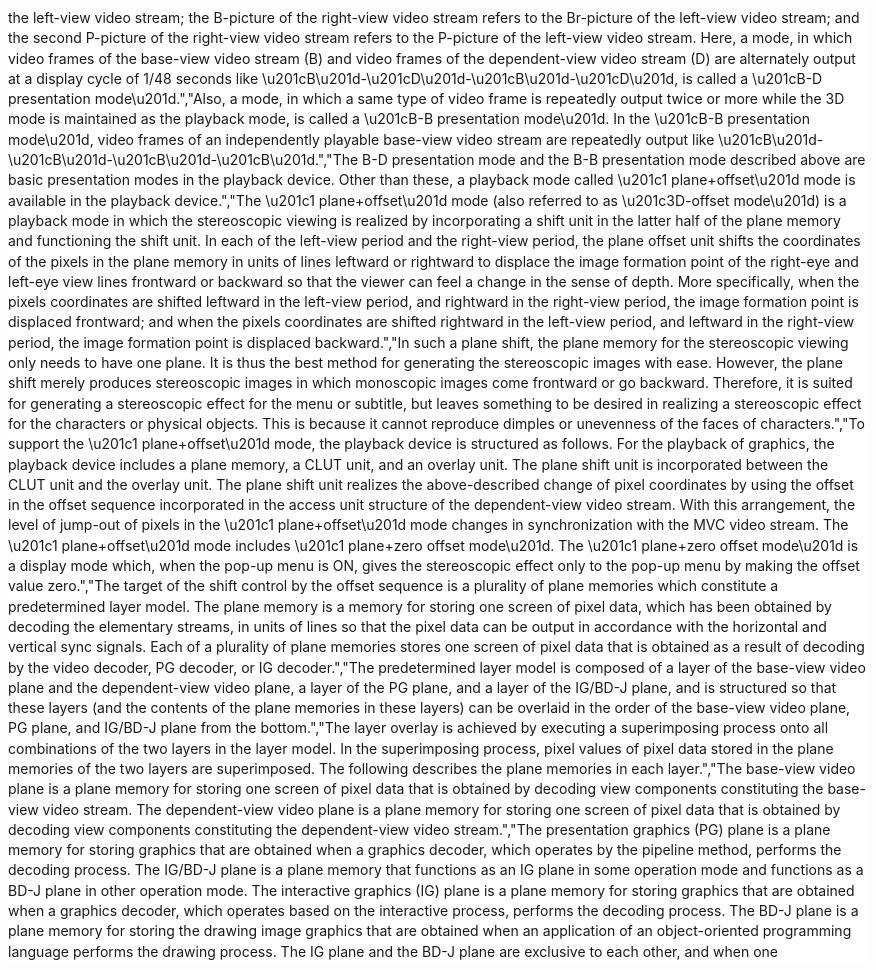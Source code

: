 the left-view video stream; the B-picture of the right-view video stream refers to the Br-picture of the left-view video stream; and the second P-picture of the right-view video stream refers to the P-picture of the left-view video stream. Here, a mode, in which video frames of the base-view video stream (B) and video frames of the dependent-view video stream (D) are alternately output at a display cycle of 1\/48 seconds like \u201cB\u201d-\u201cD\u201d-\u201cB\u201d-\u201cD\u201d, is called a \u201cB-D presentation mode\u201d.","Also, a mode, in which a same type of video frame is repeatedly output twice or more while the 3D mode is maintained as the playback mode, is called a \u201cB-B presentation mode\u201d. In the \u201cB-B presentation mode\u201d, video frames of an independently playable base-view video stream are repeatedly output like \u201cB\u201d-\u201cB\u201d-\u201cB\u201d-\u201cB\u201d.","The B-D presentation mode and the B-B presentation mode described above are basic presentation modes in the playback device. Other than these, a playback mode called \u201c1 plane+offset\u201d mode is available in the playback device.","The \u201c1 plane+offset\u201d mode (also referred to as \u201c3D-offset mode\u201d) is a playback mode in which the stereoscopic viewing is realized by incorporating a shift unit in the latter half of the plane memory and functioning the shift unit. In each of the left-view period and the right-view period, the plane offset unit shifts the coordinates of the pixels in the plane memory in units of lines leftward or rightward to displace the image formation point of the right-eye and left-eye view lines frontward or backward so that the viewer can feel a change in the sense of depth. More specifically, when the pixels coordinates are shifted leftward in the left-view period, and rightward in the right-view period, the image formation point is displaced frontward; and when the pixels coordinates are shifted rightward in the left-view period, and leftward in the right-view period, the image formation point is displaced backward.","In such a plane shift, the plane memory for the stereoscopic viewing only needs to have one plane. It is thus the best method for generating the stereoscopic images with ease. However, the plane shift merely produces stereoscopic images in which monoscopic images come frontward or go backward. Therefore, it is suited for generating a stereoscopic effect for the menu or subtitle, but leaves something to be desired in realizing a stereoscopic effect for the characters or physical objects. This is because it cannot reproduce dimples or unevenness of the faces of characters.","To support the \u201c1 plane+offset\u201d mode, the playback device is structured as follows. For the playback of graphics, the playback device includes a plane memory, a CLUT unit, and an overlay unit. The plane shift unit is incorporated between the CLUT unit and the overlay unit. The plane shift unit realizes the above-described change of pixel coordinates by using the offset in the offset sequence incorporated in the access unit structure of the dependent-view video stream. With this arrangement, the level of jump-out of pixels in the \u201c1 plane+offset\u201d mode changes in synchronization with the MVC video stream. The \u201c1 plane+offset\u201d mode includes \u201c1 plane+zero offset mode\u201d. The \u201c1 plane+zero offset mode\u201d is a display mode which, when the pop-up menu is ON, gives the stereoscopic effect only to the pop-up menu by making the offset value zero.","The target of the shift control by the offset sequence is a plurality of plane memories which constitute a predetermined layer model. The plane memory is a memory for storing one screen of pixel data, which has been obtained by decoding the elementary streams, in units of lines so that the pixel data can be output in accordance with the horizontal and vertical sync signals. Each of a plurality of plane memories stores one screen of pixel data that is obtained as a result of decoding by the video decoder, PG decoder, or IG decoder.","The predetermined layer model is composed of a layer of the base-view video plane and the dependent-view video plane, a layer of the PG plane, and a layer of the IG\/BD-J plane, and is structured so that these layers (and the contents of the plane memories in these layers) can be overlaid in the order of the base-view video plane, PG plane, and IG\/BD-J plane from the bottom.","The layer overlay is achieved by executing a superimposing process onto all combinations of the two layers in the layer model. In the superimposing process, pixel values of pixel data stored in the plane memories of the two layers are superimposed. The following describes the plane memories in each layer.","The base-view video plane is a plane memory for storing one screen of pixel data that is obtained by decoding view components constituting the base-view video stream. The dependent-view video plane is a plane memory for storing one screen of pixel data that is obtained by decoding view components constituting the dependent-view video stream.","The presentation graphics (PG) plane is a plane memory for storing graphics that are obtained when a graphics decoder, which operates by the pipeline method, performs the decoding process. The IG\/BD-J plane is a plane memory that functions as an IG plane in some operation mode and functions as a BD-J plane in other operation mode. The interactive graphics (IG) plane is a plane memory for storing graphics that are obtained when a graphics decoder, which operates based on the interactive process, performs the decoding process. The BD-J plane is a plane memory for storing the drawing image graphics that are obtained when an application of an object-oriented programming language performs the drawing process. The IG plane and the BD-J plane are exclusive to each other, and when one